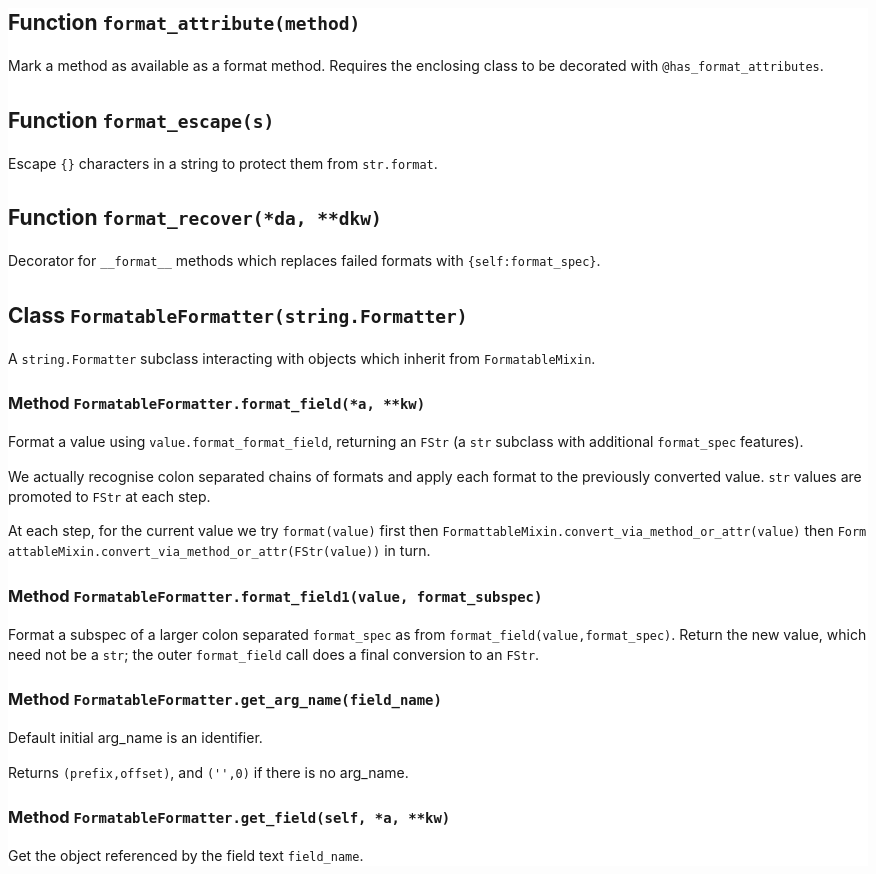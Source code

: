 ## Function `format_attribute(method)`

Mark a method as available as a format method.
Requires the enclosing class to be decorated with `@has_format_attributes`.

## Function `format_escape(s)`

Escape `{}` characters in a string to protect them from `str.format`.

## Function `format_recover(*da, **dkw)`

Decorator for `__format__` methods which replaces failed formats
with `{self:format_spec}`.

## Class `FormatableFormatter(string.Formatter)`

A `string.Formatter` subclass interacting with objects
which inherit from `FormatableMixin`.

### Method `FormatableFormatter.format_field(*a, **kw)`

Format a value using `value.format_format_field`,
returning an `FStr`
(a `str` subclass with additional `format_spec` features).

We actually recognise colon separated chains of formats
and apply each format to the previously converted value.
`str` values are promoted to `FStr` at each step.

At each step, for the current value
we try `format(value)` first
then `FormattableMixin.convert_via_method_or_attr(value)`
then `FormattableMixin.convert_via_method_or_attr(FStr(value))`
in turn.

### Method `FormatableFormatter.format_field1(value, format_subspec)`

Format a subspec of a larger colon separated `format_spec`
as from `format_field(value,format_spec)`.
Return the new value, which need not be a `str`;
the outer `format_field` call does a final conversion to an `FStr`.

### Method `FormatableFormatter.get_arg_name(field_name)`

Default initial arg_name is an identifier.

Returns `(prefix,offset)`, and `('',0)` if there is no arg_name.

### Method `FormatableFormatter.get_field(self, *a, **kw)`

Get the object referenced by the field text `field_name`.

